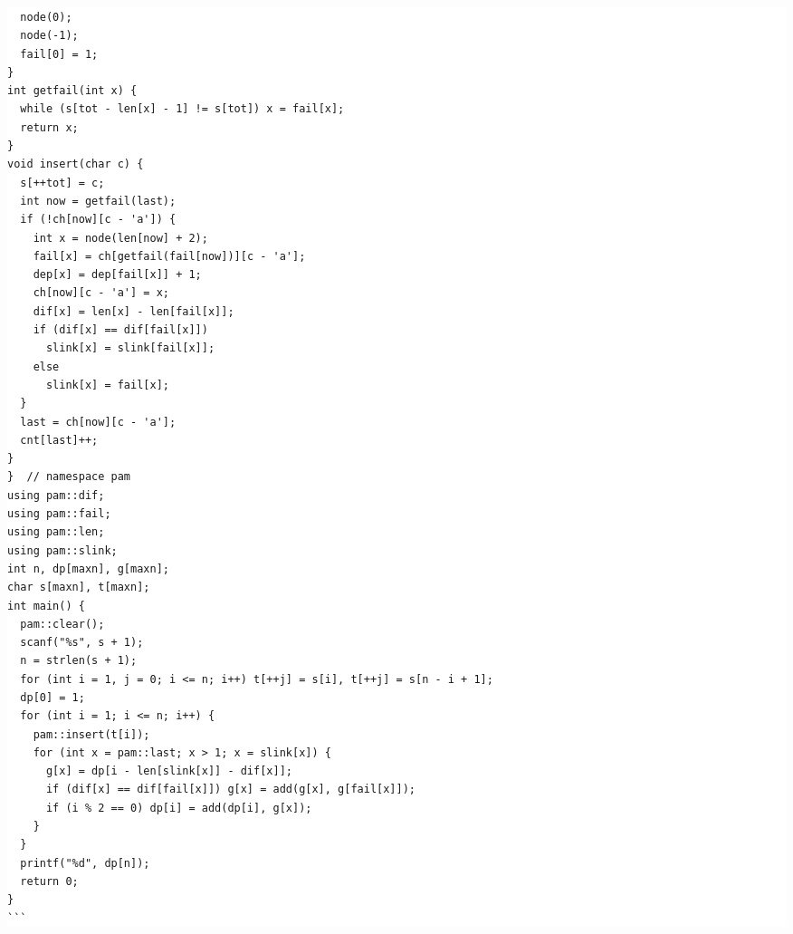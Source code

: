       node(0);
      node(-1);
      fail[0] = 1;
    }
    int getfail(int x) {
      while (s[tot - len[x] - 1] != s[tot]) x = fail[x];
      return x;
    }
    void insert(char c) {
      s[++tot] = c;
      int now = getfail(last);
      if (!ch[now][c - 'a']) {
        int x = node(len[now] + 2);
        fail[x] = ch[getfail(fail[now])][c - 'a'];
        dep[x] = dep[fail[x]] + 1;
        ch[now][c - 'a'] = x;
        dif[x] = len[x] - len[fail[x]];
        if (dif[x] == dif[fail[x]])
          slink[x] = slink[fail[x]];
        else
          slink[x] = fail[x];
      }
      last = ch[now][c - 'a'];
      cnt[last]++;
    }
    }  // namespace pam
    using pam::dif;
    using pam::fail;
    using pam::len;
    using pam::slink;
    int n, dp[maxn], g[maxn];
    char s[maxn], t[maxn];
    int main() {
      pam::clear();
      scanf("%s", s + 1);
      n = strlen(s + 1);
      for (int i = 1, j = 0; i <= n; i++) t[++j] = s[i], t[++j] = s[n - i + 1];
      dp[0] = 1;
      for (int i = 1; i <= n; i++) {
        pam::insert(t[i]);
        for (int x = pam::last; x > 1; x = slink[x]) {
          g[x] = dp[i - len[slink[x]] - dif[x]];
          if (dif[x] == dif[fail[x]]) g[x] = add(g[x], g[fail[x]]);
          if (i % 2 == 0) dp[i] = add(dp[i], g[x]);
        }
      }
      printf("%d", dp[n]);
      return 0;
    }
    ```
